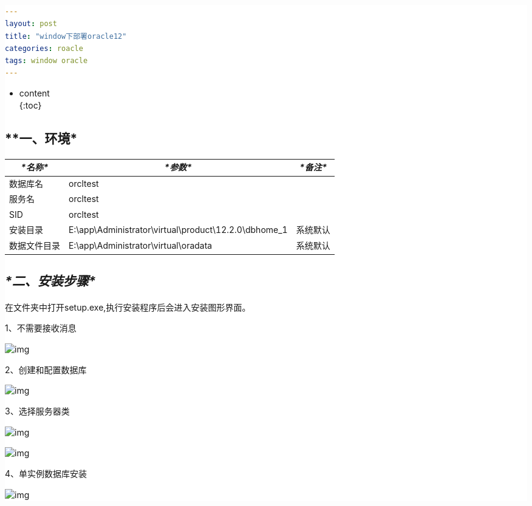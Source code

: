 ```yaml
---  
layout: post  
title: "window下部署oracle12"  
categories: roacle  
tags: window oracle  
---  
```


* content  
{:toc}  

## *\*一、环境\*  

| ***\*名称\**** | ***\*参数\****                                       | ***\*备注\**** |  
| -------------- | ---------------------------------------------------- | -------------- |  
| 数据库名       | orcltest                                             |                |  
| 服务名         | orcltest                                             |                |  
| SID            | orcltest                                             |                |  
| 安装目录       | E:\app\Administrator\virtual\product\12.2.0\dbhome_1 | 系统默认       |  
| 数据文件目录   | E:\app\Administrator\virtual\oradata                 | 系统默认       |  





 

## ***\*二、安装步骤\****  

在文件夹中打开setup.exe,执行安装程序后会进入安装图形界面。  

1、不需要接收消息  

![img](file:///C:\Users\guott\AppData\Local\Temp\ksohtml18152\wps1.jpg)  



2、创建和配置数据库  

![img](file:///C:\Users\guott\AppData\Local\Temp\ksohtml18152\wps2.jpg)  

 

3、选择服务器类  

![img](file:///C:\Users\guott\AppData\Local\Temp\ksohtml18152\wps3.jpg)  

![img](file:///C:\Users\guott\AppData\Local\Temp\ksohtml18152\wps4.jpg)  

 

4、单实例数据库安装  

![img](file:///C:\Users\guott\AppData\Local\Temp\ksohtml18152\wps5.jpg)  

